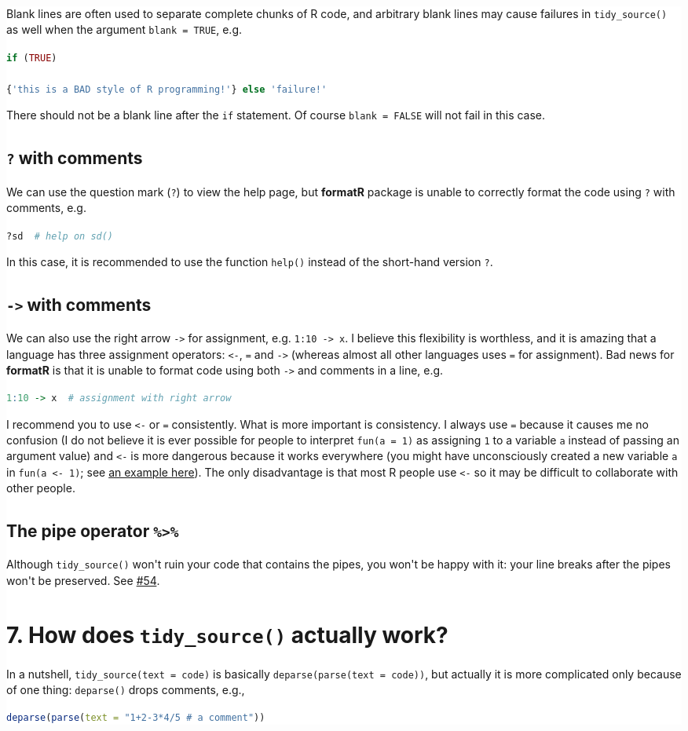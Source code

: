 Blank lines are often used to separate complete chunks of R code, and arbitrary blank lines may cause failures in `tidy_source()` as well when the argument `blank = TRUE`, e.g.

```r
if (TRUE)

{'this is a BAD style of R programming!'} else 'failure!'
```

There should not be a blank line after the `if` statement. Of course `blank = FALSE` will not fail in this case.

## `?` with comments

We can use the question mark (`?`) to view the help page, but **formatR** package is unable to correctly format the code using `?` with comments, e.g.

```r
?sd  # help on sd()
```

In this case, it is recommended to use the function `help()` instead of the short-hand version `?`.

## `->` with comments

We can also use the right arrow `->` for assignment, e.g. `1:10 -> x`. I believe this flexibility is worthless, and it is amazing that a language has three assignment operators: `<-`, `=` and `->` (whereas almost all other languages uses `=` for assignment). Bad news for **formatR** is that it is unable to format code using both `->` and comments in a line, e.g.

```r
1:10 -> x  # assignment with right arrow
```

I recommend you to use `<-` or `=` consistently. What is more important is consistency. I always use `=` because it causes me no confusion (I do not believe it is ever possible for people to interpret `fun(a = 1)` as assigning `1` to a variable `a` instead of passing an argument value) and `<-` is more dangerous because it works everywhere (you might have unconsciously created a new variable `a` in `fun(a <- 1)`; see [an example here](https://stat.ethz.ch/pipermail/r-devel/2011-December/062786.html)). The only disadvantage is that most R people use `<-` so it may be difficult to collaborate with other people.

## The pipe operator `%>%`

Although `tidy_source()` won't ruin your code that contains the pipes, you won't be happy with it: your line breaks after the pipes won't be preserved. See [#54](https://github.com/yihui/formatR/issues/54).

# 7. How does `tidy_source()` actually work?

In a nutshell, `tidy_source(text = code)` is basically `deparse(parse(text = code))`, but actually it is more complicated only because of one thing: `deparse()` drops comments, e.g.,


```r
deparse(parse(text = "1+2-3*4/5 # a comment"))
```
